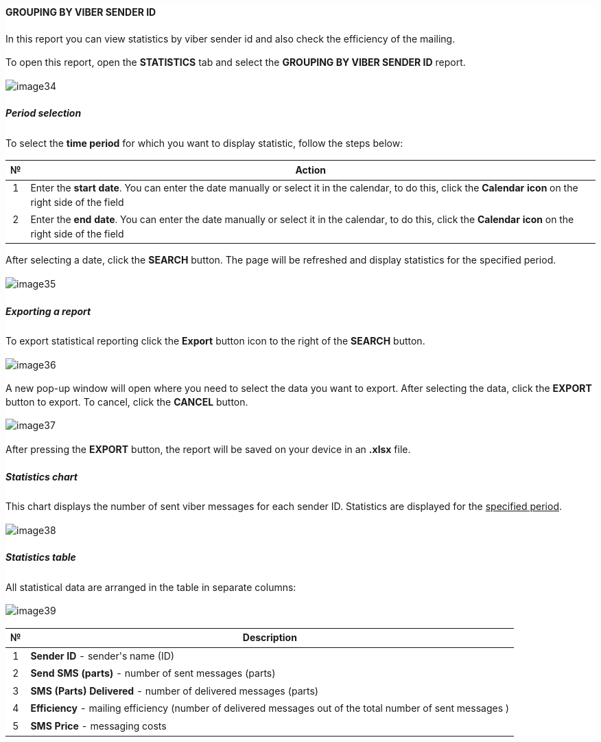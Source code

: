 #### GROUPING BY VIBER SENDER ID

In this report you can view statistics by viber sender id and also check the efficiency of the mailing.

To open this report, open the **STATISTICS** tab and select the **GROUPING BY VIBER SENDER ID** report.

![image34](/img/en/clients_clients/image34.png)

##### Period selection

To select the **time period** for which you want to display statistic, follow the steps below:

|  №  | Action |
| :-: | ------ |
| 1 | Enter the **start date**. You can enter the date manually or select it in the calendar, to do this, click the **Calendar icon** on the right side of the field |
| 2 | Enter the **end date**. You can enter the date manually or select it in the calendar, to do this, click the **Calendar icon** on the right side of the field |

After selecting a date, click the **SEARCH** button. The page will be refreshed and display statistics for the specified period.

![image35](/img/en/clients_clients/image35.png)

##### Exporting a report

To export statistical reporting click the **Export** button icon to the right of the **SEARCH** button.

![image36](/img/en/clients_clients/image36.png)

A new pop-up window will open where you need to select the data you want to export. After selecting the data, click the **EXPORT** button to export. To cancel, click the **CANCEL** button.

![image37](/img/en/clients_clients/image37.png)

After pressing the **EXPORT** button, the report will be saved on your device in an **.xlsx** file.

##### Statistics chart

This chart displays the number of sent viber messages for each sender ID. Statistics are displayed for the [specified period](#period-selection).

![image38](/img/en/clients_clients/image38.png)

##### Statistics table

All statistical data are arranged in the table in separate columns:

![image39](/img/en/clients_clients/image39.png)

|  №  | Description |
| :-: | ----------- |
| 1 | **Sender ID** - sender's name (ID) |
| 2 | **Send SMS (parts)** - number of sent messages (parts) |
| 3 | **SMS (Parts) Delivered** - number of delivered messages (parts) |
| 4 | **Efficiency** - mailing efficiency (number of delivered messages out of the total number of sent messages ) |
| 5 | **SMS Price** - messaging costs |
